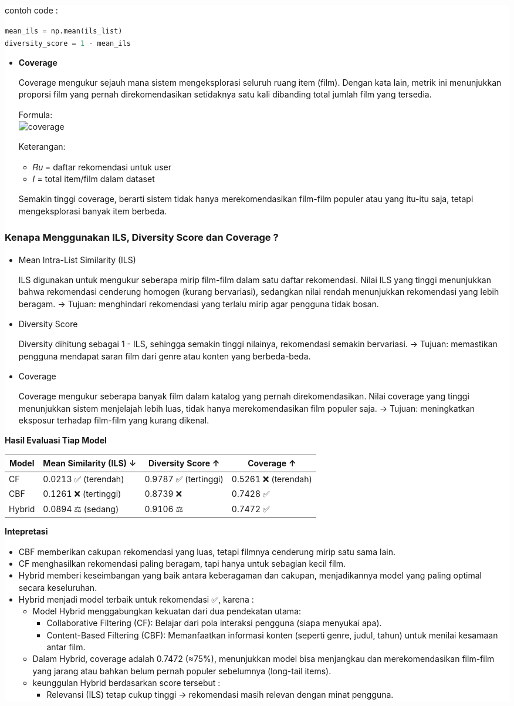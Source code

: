   contoh code :

  ```python
  mean_ils = np.mean(ils_list)
  diversity_score = 1 - mean_ils
  ```

- **Coverage**

  Coverage mengukur sejauh mana sistem mengeksplorasi seluruh ruang item (film). Dengan kata lain, metrik ini menunjukkan proporsi film yang pernah direkomendasikan setidaknya satu kali dibanding total jumlah film yang tersedia.

  Formula:  
  ![coverage](https://github.com/user-attachments/assets/4a919f53-7a67-404c-a8a8-168fd3a997f4)

  Keterangan:
    - 𝑅𝑢 = daftar rekomendasi untuk user 
    - 𝐼 = total item/film dalam dataset

  Semakin tinggi coverage, berarti sistem tidak hanya merekomendasikan film-film populer atau yang itu-itu saja, tetapi mengeksplorasi banyak item berbeda.

### Kenapa Menggunakan ILS, Diversity Score dan Coverage ?
- Mean Intra-List Similarity (ILS)

  ILS digunakan untuk mengukur seberapa mirip film-film dalam satu daftar rekomendasi. Nilai ILS yang tinggi menunjukkan bahwa rekomendasi cenderung homogen (kurang bervariasi), sedangkan nilai rendah menunjukkan rekomendasi yang lebih beragam.
  → Tujuan: menghindari rekomendasi yang terlalu mirip agar pengguna tidak bosan.

- Diversity Score

  Diversity dihitung sebagai 1 - ILS, sehingga semakin tinggi nilainya, rekomendasi semakin bervariasi.
  → Tujuan: memastikan pengguna mendapat saran film dari genre atau konten yang berbeda-beda.

- Coverage

  Coverage mengukur seberapa banyak film dalam katalog yang pernah direkomendasikan. Nilai coverage yang tinggi menunjukkan sistem menjelajah lebih luas, tidak hanya merekomendasikan film populer saja.
  → Tujuan: meningkatkan eksposur terhadap film-film yang kurang dikenal.


**Hasil Evaluasi Tiap Model**

| Model  | Mean Similarity (ILS) ↓ | Diversity Score ↑    | Coverage ↑          |
| ------ | ----------------------- | -------------------- | ------------------- |
| CF     | 0.0213 ✅ (terendah)     | 0.9787 ✅ (tertinggi) | 0.5261 ❌ (terendah) |
| CBF    | 0.1261 ❌ (tertinggi)    | 0.8739 ❌             | 0.7428 ✅            |
| Hybrid | 0.0894 ⚖️ (sedang)      | 0.9106 ⚖️            | 0.7472 ✅            |


**Intepretasi**
- CBF memberikan cakupan rekomendasi yang luas, tetapi filmnya cenderung mirip satu sama lain.
- CF menghasilkan rekomendasi paling beragam, tapi hanya untuk sebagian kecil film.
- Hybrid memberi keseimbangan yang baik antara keberagaman dan cakupan, menjadikannya model yang paling optimal secara keseluruhan.
- Hybrid menjadi model terbaik untuk rekomendasi ✅, karena :
  - Model Hybrid menggabungkan kekuatan dari dua pendekatan utama:
    - Collaborative Filtering (CF): Belajar dari pola interaksi pengguna (siapa menyukai apa).
    - Content-Based Filtering (CBF): Memanfaatkan informasi konten (seperti genre, judul, tahun) untuk menilai kesamaan antar film.
  - Dalam Hybrid, coverage adalah 0.7472 (≈75%), menunjukkan model bisa menjangkau dan merekomendasikan film-film yang jarang atau bahkan belum pernah populer sebelumnya (long-tail items).
  - keunggulan Hybrid berdasarkan score tersebut :
    - Relevansi (ILS) tetap cukup tinggi → rekomendasi masih relevan dengan minat pengguna.